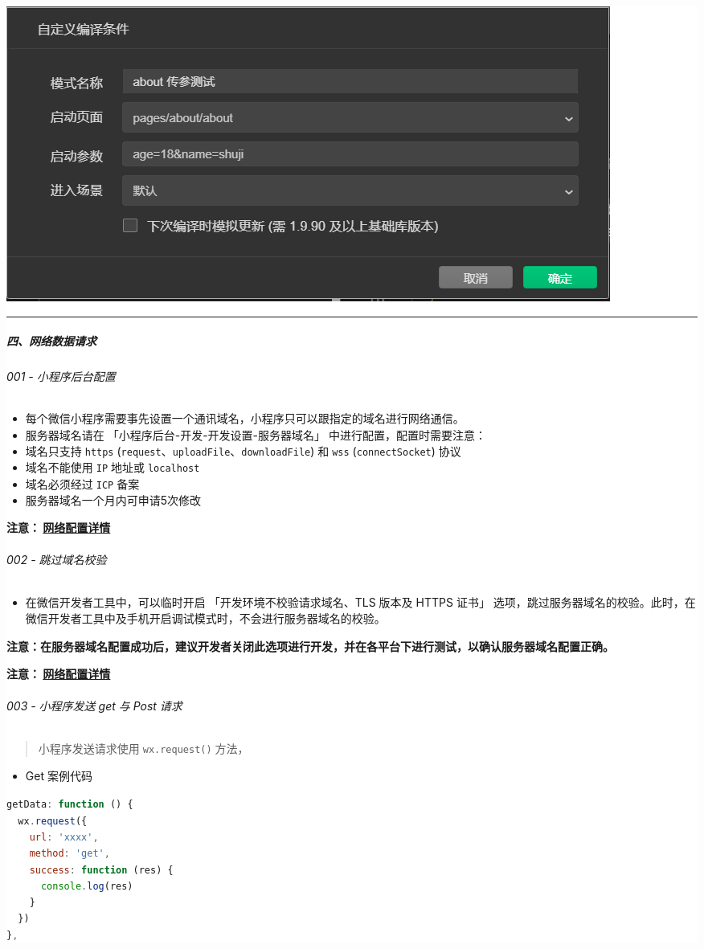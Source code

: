 ![导航栏自定义传参第二步](./images/4chuanc2.png)



---

##### 四、网络数据请求

###### 001 - 小程序后台配置

-  每个微信小程序需要事先设置一个通讯域名，小程序只可以跟指定的域名进行网络通信。
-  服务器域名请在 「小程序后台-开发-开发设置-服务器域名」 中进行配置，配置时需要注意：
  -  域名只支持 `https` (`request`、`uploadFile`、`downloadFile`) 和 `wss` (`connectSocket`) 协议
  - 域名不能使用 `IP` 地址或 `localhost`
  - 域名必须经过 `ICP` 备案
  - 服务器域名一个月内可申请5次修改

**注意： [网络配置详情](https://developers.weixin.qq.com/miniprogram/dev/framework/ability/network.html)**

###### 002 - 跳过域名校验

- 在微信开发者工具中，可以临时开启 「开发环境不校验请求域名、TLS 版本及 HTTPS 证书」 选项，跳过服务器域名的校验。此时，在微信开发者工具中及手机开启调试模式时，不会进行服务器域名的校验。

**注意：在服务器域名配置成功后，建议开发者关闭此选项进行开发，并在各平台下进行测试，以确认服务器域名配置正确。**

**注意： [网络配置详情](https://developers.weixin.qq.com/miniprogram/dev/framework/ability/network.html)**

###### 003 - 小程序发送 get 与 Post 请求

> 小程序发送请求使用 `wx.request()` 方法，

-  Get 案例代码

```javascript
getData: function () {
  wx.request({
    url: 'xxxx',
    method: 'get',
    success: function (res) {
      console.log(res)
    }
  })
},
```
